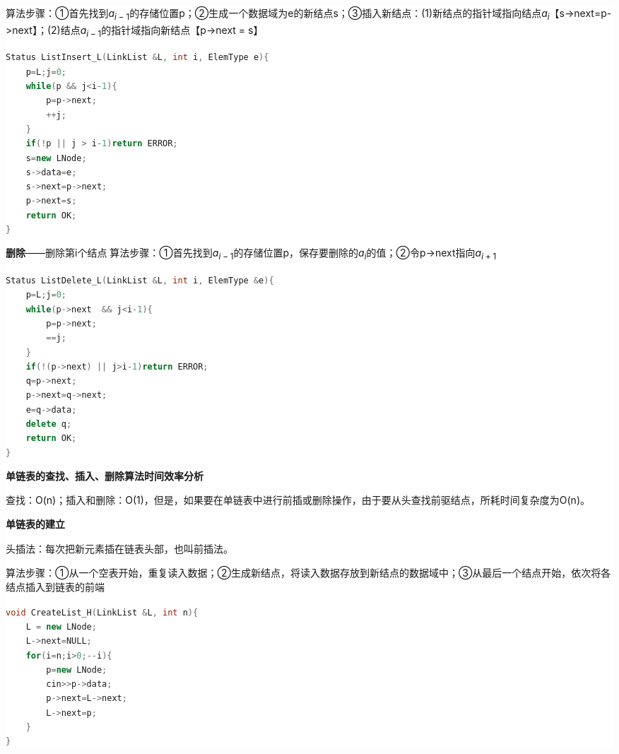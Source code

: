算法步骤：①首先找到$a_{i-1}$的存储位置p；②生成一个数据域为e的新结点s；③插入新结点：(1)新结点的指针域指向结点$a_i$【s->next=p->next】；(2)结点$a_{i-1}$的指针域指向新结点【p->next = s】

```c++
Status ListInsert_L(LinkList &L, int i, ElemType e){
    p=L;j=0;
    while(p && j<i-1){
        p=p->next;
        ++j;
    }
    if(!p || j > i-1)return ERROR;
    s=new LNode;
    s->data=e;
    s->next=p->next;
    p->next=s;
    return OK;
}
```

**删除**——删除第i个结点
算法步骤：①首先找到$a_{i-1}$的存储位置p，保存要删除的$a_i$的值；②令p->next指向$a_{i+1}$

```c++
Status ListDelete_L(LinkList &L, int i, ElemType &e){
    p=L;j=0;
    while(p->next  && j<i-1){
        p=p->next;
        ==j;
    }
    if(!(p->next) || j>i-1)return ERROR;
    q=p->next;
    p->next=q->next;
    e=q->data;
    delete q;
    return OK;
}
```

**单链表的查找、插入、删除算法时间效率分析**

查找：O(n)；插入和删除：O(1)，但是，如果要在单链表中进行前插或删除操作，由于要从头查找前驱结点，所耗时间复杂度为O(n)。

**单链表的建立**

头插法：每次把新元素插在链表头部，也叫前插法。

算法步骤：①从一个空表开始，重复读入数据；②生成新结点，将读入数据存放到新结点的数据域中；③从最后一个结点开始，依次将各结点插入到链表的前端

```c++
void CreateList_H(LinkList &L, int n){
    L = new LNode;
    L->next=NULL;
    for(i=n;i>0;--i){
        p=new LNode;
        cin>>p->data;
        p->next=L->next;
        L->next=p;
    }
}
```
